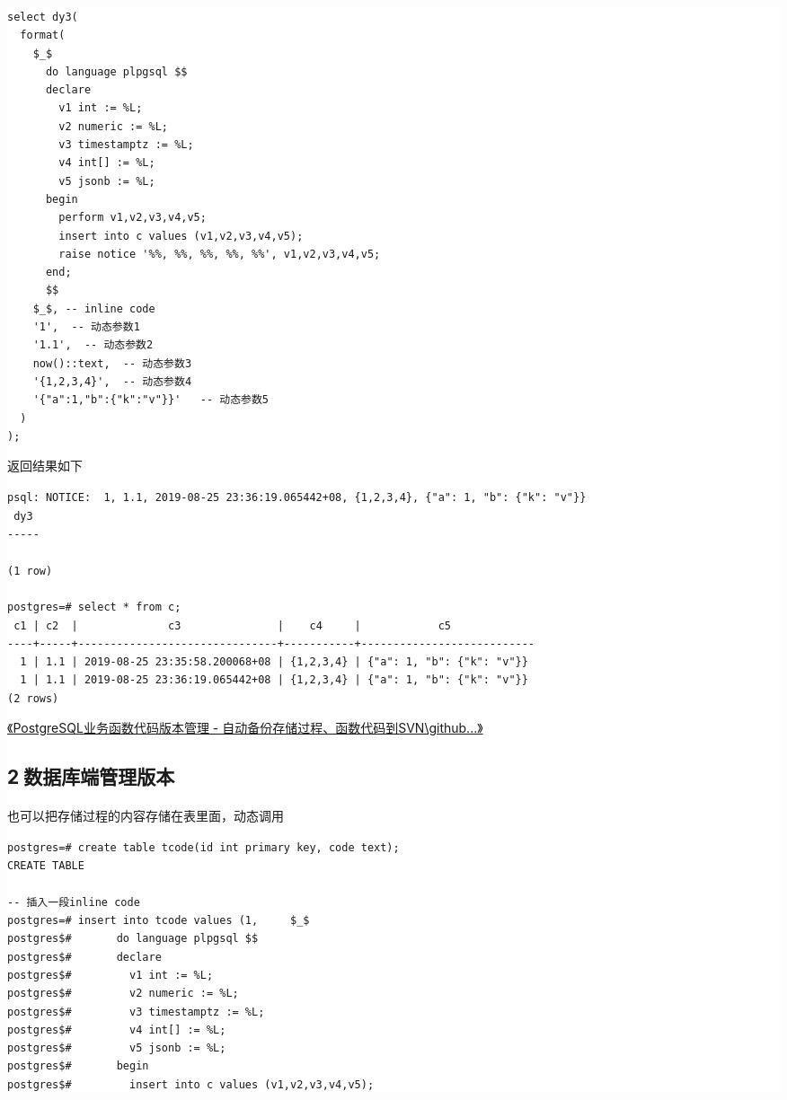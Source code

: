```  
select dy3(  
  format(  
    $_$  
      do language plpgsql $$  
      declare  
        v1 int := %L;  
        v2 numeric := %L;  
        v3 timestamptz := %L;  
        v4 int[] := %L;  
        v5 jsonb := %L;  
      begin  
        perform v1,v2,v3,v4,v5;   
        insert into c values (v1,v2,v3,v4,v5);   
        raise notice '%%, %%, %%, %%, %%', v1,v2,v3,v4,v5;   
      end;  
      $$  
    $_$, -- inline code  
    '1',  -- 动态参数1  
    '1.1',  -- 动态参数2  
    now()::text,  -- 动态参数3  
    '{1,2,3,4}',  -- 动态参数4  
    '{"a":1,"b":{"k":"v"}}'   -- 动态参数5  
  )  
);  
```  
  
返回结果如下  
  
```  
psql: NOTICE:  1, 1.1, 2019-08-25 23:36:19.065442+08, {1,2,3,4}, {"a": 1, "b": {"k": "v"}}  
 dy3   
-----  
   
(1 row)  
  
postgres=# select * from c;  
 c1 | c2  |              c3               |    c4     |            c5               
----+-----+-------------------------------+-----------+---------------------------  
  1 | 1.1 | 2019-08-25 23:35:58.200068+08 | {1,2,3,4} | {"a": 1, "b": {"k": "v"}}  
  1 | 1.1 | 2019-08-25 23:36:19.065442+08 | {1,2,3,4} | {"a": 1, "b": {"k": "v"}}  
(2 rows)  
```  
  
  
[《PostgreSQL业务函数代码版本管理 - 自动备份存储过程、函数代码到SVN\github\...》](../201703/20170305_01.md)    
  
  
## 2 数据库端管理版本  
  
也可以把存储过程的内容存储在表里面，动态调用  
  
```  
postgres=# create table tcode(id int primary key, code text);  
CREATE TABLE  
  
-- 插入一段inline code  
postgres=# insert into tcode values (1,     $_$  
postgres$#       do language plpgsql $$  
postgres$#       declare  
postgres$#         v1 int := %L;  
postgres$#         v2 numeric := %L;  
postgres$#         v3 timestamptz := %L;  
postgres$#         v4 int[] := %L;  
postgres$#         v5 jsonb := %L;  
postgres$#       begin  
postgres$#         insert into c values (v1,v2,v3,v4,v5);   
```
